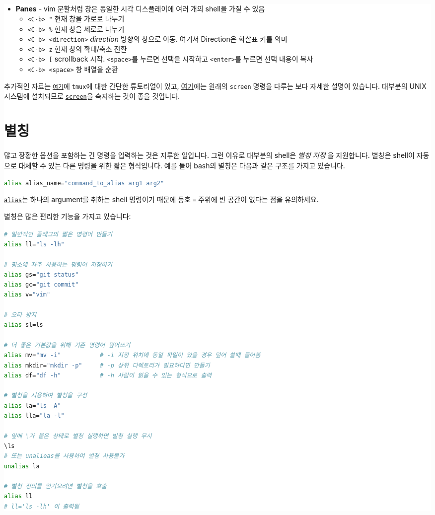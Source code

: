- **Panes** - vim 분할처럼 창은 동일한 시각 디스플레이에 여러 개의 shell을 가질 수 있음
    + `<C-b> "` 현재 창을 가로로 나누기
    + `<C-b> %` 현재 창을 세로로 나누기
    + `<C-b> <direction>` _direction_ 방향의 창으로 이동. 여기서 Direction은 화살표 키를 의미
    + `<C-b> z` 현재 창의 확대/축소 전환
    + `<C-b> [` scrollback 시작. `<space>`를 누르면 선택을 시작하고 `<enter>`를 누르면 선택 내용이 복사
    + `<C-b> <space>` 창 배열을 순환

추가적인 자료는 [`여기`](https://www.hamvocke.com/blog/a-quick-and-easy-guide-to-tmux/)에 `tmux`에 대한 간단한 튜토리얼이 있고, 
[여기](http://linuxcommand.org/lc3_adv_termmux.php)에는 원래의 `screen` 명령을 다루는 보다 자세한 설명이 있습니다. 
대부분의 UNIX 시스템에 설치되므로 [`screen`](https://www.man7.org/linux/man-pages/man1/screen.1.html)을 숙지하는 것이 좋을 것입니다.

# 별칭

많고 장황한 옵션을 포함하는 긴 명령을 입력하는 것은 지루한 일입니다.
그런 이유로 대부분의 shell은 _별칭 지정_ 을 지원합니다.
별칭은 shell이 자동으로 대체할 수 있는 다른 명령을 위한 짧은 형식입니다.
예를 들어 bash의 별칭은 다음과 같은 구조를 가지고 있습니다.

```bash
alias alias_name="command_to_alias arg1 arg2"
```

[`alias`](https://www.man7.org/linux/man-pages/man1/alias.1p.html)는 하나의 argument를 취하는 shell 명령이기 때문에 등호 `=` 주위에 빈 공간이 없다는 점을 유의하세요.

별칭은 많은 편리한 기능을 가지고 있습니다:

```bash
# 일반적인 플래그의 짧은 명령어 만들기
alias ll="ls -lh"

# 평소에 자주 사용하는 명령어 저장하기
alias gs="git status"
alias gc="git commit"
alias v="vim"

# 오타 방지
alias sl=ls

# 더 좋은 기본값을 위해 기존 명령어 덮어쓰기
alias mv="mv -i"           # -i 지정 위치에 동일 파일이 있을 경우 덮어 쓸때 물어봄
alias mkdir="mkdir -p"     # -p 상위 디렉토리가 필요하다면 만들기
alias df="df -h"           # -h 사람이 읽을 수 있는 형식으로 출력

# 별칭을 시용하여 별칭을 구성
alias la="ls -A"
alias lla="la -l"

# 앞에 \가 붙은 상태로 별칭 실행하면 빌칭 실행 무시
\ls
# 또는 unalieas를 사용하여 별칭 사용불가
unalias la

# 별칭 정의를 얻기으려면 별칭을 호출
alias ll
# ll='ls -lh' 이 출력됨
```
